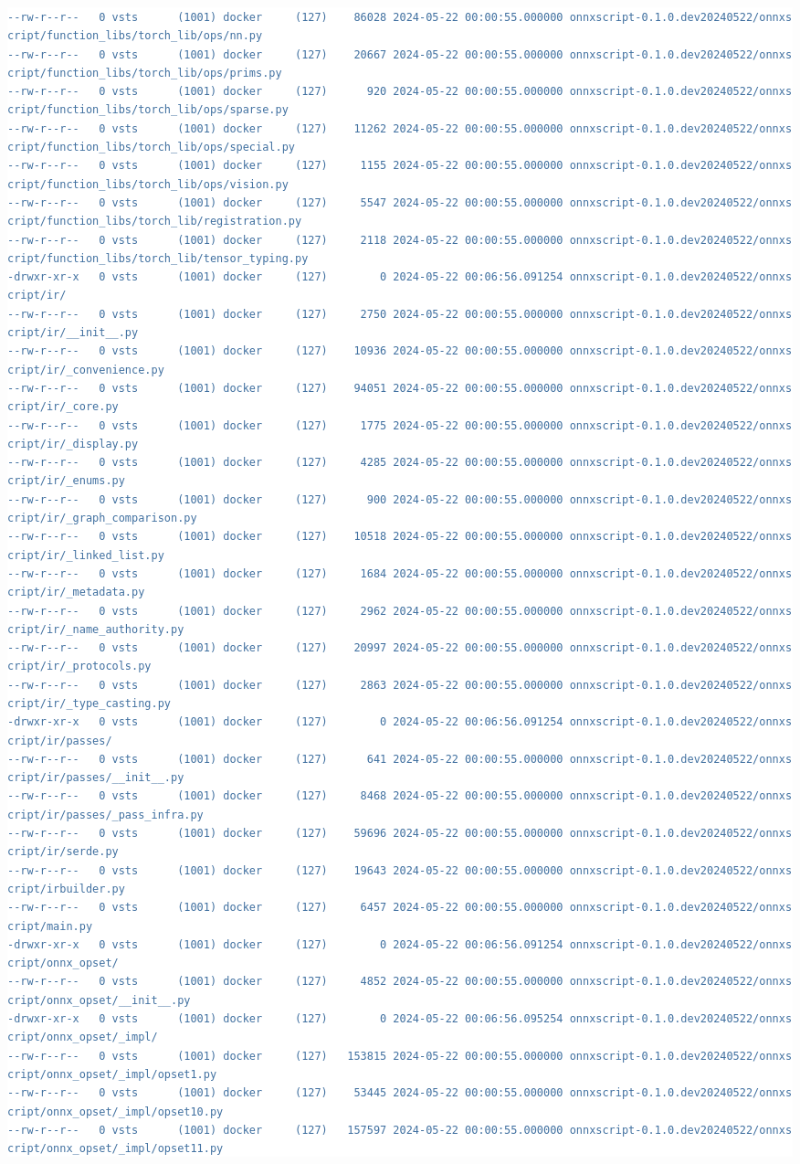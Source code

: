 ```diff
--rw-r--r--   0 vsts      (1001) docker     (127)    86028 2024-05-22 00:00:55.000000 onnxscript-0.1.0.dev20240522/onnxscript/function_libs/torch_lib/ops/nn.py
--rw-r--r--   0 vsts      (1001) docker     (127)    20667 2024-05-22 00:00:55.000000 onnxscript-0.1.0.dev20240522/onnxscript/function_libs/torch_lib/ops/prims.py
--rw-r--r--   0 vsts      (1001) docker     (127)      920 2024-05-22 00:00:55.000000 onnxscript-0.1.0.dev20240522/onnxscript/function_libs/torch_lib/ops/sparse.py
--rw-r--r--   0 vsts      (1001) docker     (127)    11262 2024-05-22 00:00:55.000000 onnxscript-0.1.0.dev20240522/onnxscript/function_libs/torch_lib/ops/special.py
--rw-r--r--   0 vsts      (1001) docker     (127)     1155 2024-05-22 00:00:55.000000 onnxscript-0.1.0.dev20240522/onnxscript/function_libs/torch_lib/ops/vision.py
--rw-r--r--   0 vsts      (1001) docker     (127)     5547 2024-05-22 00:00:55.000000 onnxscript-0.1.0.dev20240522/onnxscript/function_libs/torch_lib/registration.py
--rw-r--r--   0 vsts      (1001) docker     (127)     2118 2024-05-22 00:00:55.000000 onnxscript-0.1.0.dev20240522/onnxscript/function_libs/torch_lib/tensor_typing.py
-drwxr-xr-x   0 vsts      (1001) docker     (127)        0 2024-05-22 00:06:56.091254 onnxscript-0.1.0.dev20240522/onnxscript/ir/
--rw-r--r--   0 vsts      (1001) docker     (127)     2750 2024-05-22 00:00:55.000000 onnxscript-0.1.0.dev20240522/onnxscript/ir/__init__.py
--rw-r--r--   0 vsts      (1001) docker     (127)    10936 2024-05-22 00:00:55.000000 onnxscript-0.1.0.dev20240522/onnxscript/ir/_convenience.py
--rw-r--r--   0 vsts      (1001) docker     (127)    94051 2024-05-22 00:00:55.000000 onnxscript-0.1.0.dev20240522/onnxscript/ir/_core.py
--rw-r--r--   0 vsts      (1001) docker     (127)     1775 2024-05-22 00:00:55.000000 onnxscript-0.1.0.dev20240522/onnxscript/ir/_display.py
--rw-r--r--   0 vsts      (1001) docker     (127)     4285 2024-05-22 00:00:55.000000 onnxscript-0.1.0.dev20240522/onnxscript/ir/_enums.py
--rw-r--r--   0 vsts      (1001) docker     (127)      900 2024-05-22 00:00:55.000000 onnxscript-0.1.0.dev20240522/onnxscript/ir/_graph_comparison.py
--rw-r--r--   0 vsts      (1001) docker     (127)    10518 2024-05-22 00:00:55.000000 onnxscript-0.1.0.dev20240522/onnxscript/ir/_linked_list.py
--rw-r--r--   0 vsts      (1001) docker     (127)     1684 2024-05-22 00:00:55.000000 onnxscript-0.1.0.dev20240522/onnxscript/ir/_metadata.py
--rw-r--r--   0 vsts      (1001) docker     (127)     2962 2024-05-22 00:00:55.000000 onnxscript-0.1.0.dev20240522/onnxscript/ir/_name_authority.py
--rw-r--r--   0 vsts      (1001) docker     (127)    20997 2024-05-22 00:00:55.000000 onnxscript-0.1.0.dev20240522/onnxscript/ir/_protocols.py
--rw-r--r--   0 vsts      (1001) docker     (127)     2863 2024-05-22 00:00:55.000000 onnxscript-0.1.0.dev20240522/onnxscript/ir/_type_casting.py
-drwxr-xr-x   0 vsts      (1001) docker     (127)        0 2024-05-22 00:06:56.091254 onnxscript-0.1.0.dev20240522/onnxscript/ir/passes/
--rw-r--r--   0 vsts      (1001) docker     (127)      641 2024-05-22 00:00:55.000000 onnxscript-0.1.0.dev20240522/onnxscript/ir/passes/__init__.py
--rw-r--r--   0 vsts      (1001) docker     (127)     8468 2024-05-22 00:00:55.000000 onnxscript-0.1.0.dev20240522/onnxscript/ir/passes/_pass_infra.py
--rw-r--r--   0 vsts      (1001) docker     (127)    59696 2024-05-22 00:00:55.000000 onnxscript-0.1.0.dev20240522/onnxscript/ir/serde.py
--rw-r--r--   0 vsts      (1001) docker     (127)    19643 2024-05-22 00:00:55.000000 onnxscript-0.1.0.dev20240522/onnxscript/irbuilder.py
--rw-r--r--   0 vsts      (1001) docker     (127)     6457 2024-05-22 00:00:55.000000 onnxscript-0.1.0.dev20240522/onnxscript/main.py
-drwxr-xr-x   0 vsts      (1001) docker     (127)        0 2024-05-22 00:06:56.091254 onnxscript-0.1.0.dev20240522/onnxscript/onnx_opset/
--rw-r--r--   0 vsts      (1001) docker     (127)     4852 2024-05-22 00:00:55.000000 onnxscript-0.1.0.dev20240522/onnxscript/onnx_opset/__init__.py
-drwxr-xr-x   0 vsts      (1001) docker     (127)        0 2024-05-22 00:06:56.095254 onnxscript-0.1.0.dev20240522/onnxscript/onnx_opset/_impl/
--rw-r--r--   0 vsts      (1001) docker     (127)   153815 2024-05-22 00:00:55.000000 onnxscript-0.1.0.dev20240522/onnxscript/onnx_opset/_impl/opset1.py
--rw-r--r--   0 vsts      (1001) docker     (127)    53445 2024-05-22 00:00:55.000000 onnxscript-0.1.0.dev20240522/onnxscript/onnx_opset/_impl/opset10.py
--rw-r--r--   0 vsts      (1001) docker     (127)   157597 2024-05-22 00:00:55.000000 onnxscript-0.1.0.dev20240522/onnxscript/onnx_opset/_impl/opset11.py
```